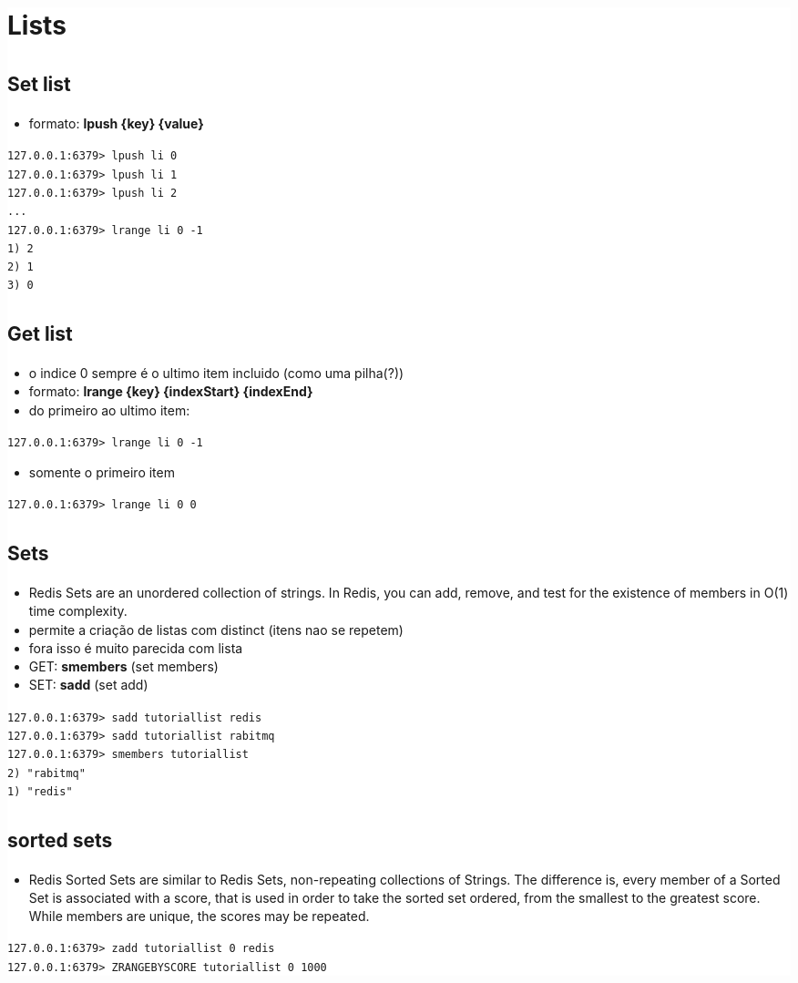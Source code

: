 # Lists
## Set list
- formato: **lpush {key} {value}**
```
127.0.0.1:6379> lpush li 0
127.0.0.1:6379> lpush li 1
127.0.0.1:6379> lpush li 2
...
127.0.0.1:6379> lrange li 0 -1
1) 2
2) 1
3) 0
```

## Get list
- o indice 0 sempre é o ultimo item incluido (como uma pilha(?))
- formato: **lrange {key} {indexStart} {indexEnd}**
- do primeiro ao ultimo item:
```
127.0.0.1:6379> lrange li 0 -1
```
- somente o primeiro item
```
127.0.0.1:6379> lrange li 0 0
```

## Sets
- Redis Sets are an unordered collection of strings. In Redis, you can add, remove, and test for the existence of members in O(1) time complexity.
- permite a criação de listas com distinct (itens nao se repetem)
- fora isso  é muito parecida com lista
- GET: **smembers** (set members)
- SET: **sadd** (set add)
```
127.0.0.1:6379> sadd tutoriallist redis
127.0.0.1:6379> sadd tutoriallist rabitmq
127.0.0.1:6379> smembers tutoriallist
2) "rabitmq" 
1) "redis"
```

## sorted sets
- Redis Sorted Sets are similar to Redis Sets, non-repeating collections of Strings. The difference is, every member of a Sorted Set is associated with a score, that is used in order to take the sorted set ordered, from the smallest to the greatest score. While members are unique, the scores may be repeated.
```
127.0.0.1:6379> zadd tutoriallist 0 redis
127.0.0.1:6379> ZRANGEBYSCORE tutoriallist 0 1000
```

